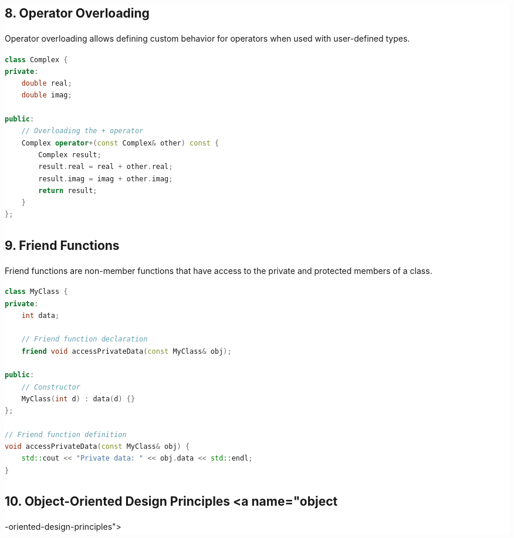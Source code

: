 ```cpp
```

## 8. Operator Overloading <a name="operator-overloading"></a>

Operator overloading allows defining custom behavior for operators when used with user-defined types.

```cpp
class Complex {
private:
    double real;
    double imag;

public:
    // Overloading the + operator
    Complex operator+(const Complex& other) const {
        Complex result;
        result.real = real + other.real;
        result.imag = imag + other.imag;
        return result;
    }
};
```

## 9. Friend Functions <a name="friend-functions"></a>

Friend functions are non-member functions that have access to the private and protected members of a class.

```cpp
class MyClass {
private:
    int data;

    // Friend function declaration
    friend void accessPrivateData(const MyClass& obj);

public:
    // Constructor
    MyClass(int d) : data(d) {}
};

// Friend function definition
void accessPrivateData(const MyClass& obj) {
    std::cout << "Private data: " << obj.data << std::endl;
}
```

## 10. Object-Oriented Design Principles <a name="object

-oriented-design-principles"></a>
